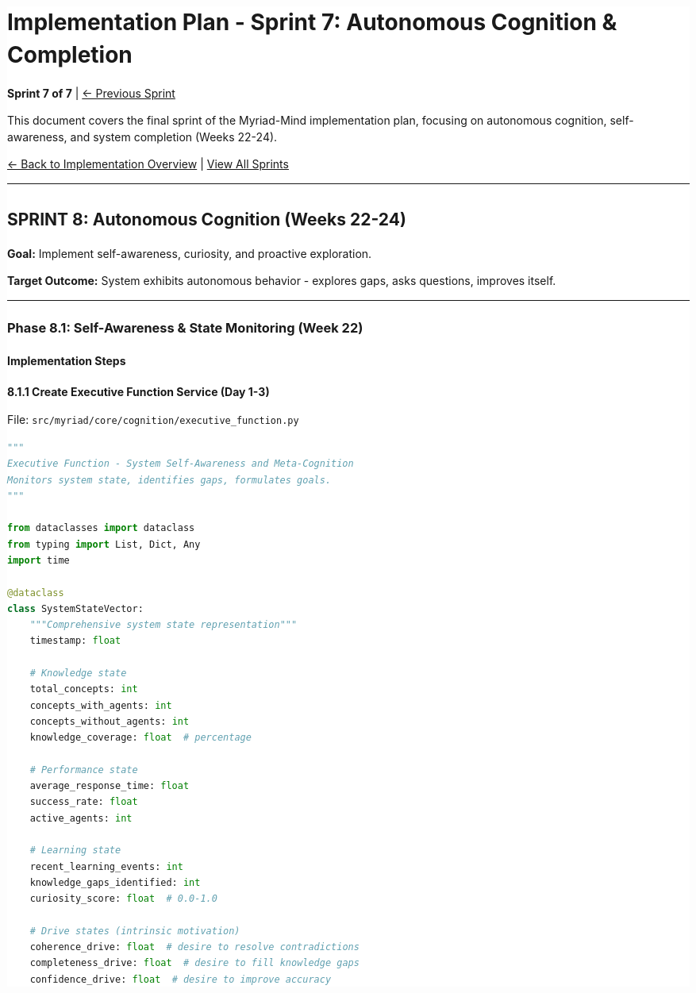 # Implementation Plan - Sprint 7: Autonomous Cognition & Completion

**Sprint 7 of 7** | [← Previous Sprint](implementation-sprint-6.md)

This document covers the final sprint of the Myriad-Mind implementation plan, focusing on autonomous cognition, self-awareness, and system completion (Weeks 22-24).

[← Back to Implementation Overview](../INDEX.md#implementation) | [View All Sprints](../INDEX.md#implementation)

---

## SPRINT 8: Autonomous Cognition (Weeks 22-24)

**Goal:** Implement self-awareness, curiosity, and proactive exploration.

**Target Outcome:** System exhibits autonomous behavior - explores gaps, asks questions, improves itself.

---

### Phase 8.1: Self-Awareness & State Monitoring (Week 22)

#### Implementation Steps

**8.1.1 Create Executive Function Service (Day 1-3)**

File: `src/myriad/core/cognition/executive_function.py`

```python
"""
Executive Function - System Self-Awareness and Meta-Cognition
Monitors system state, identifies gaps, formulates goals.
"""

from dataclasses import dataclass
from typing import List, Dict, Any
import time

@dataclass
class SystemStateVector:
    """Comprehensive system state representation"""
    timestamp: float
    
    # Knowledge state
    total_concepts: int
    concepts_with_agents: int
    concepts_without_agents: int
    knowledge_coverage: float  # percentage
    
    # Performance state
    average_response_time: float
    success_rate: float
    active_agents: int
    
    # Learning state
    recent_learning_events: int
    knowledge_gaps_identified: int
    curiosity_score: float  # 0.0-1.0
    
    # Drive states (intrinsic motivation)
    coherence_drive: float  # desire to resolve contradictions
    completeness_drive: float  # desire to fill knowledge gaps
    confidence_drive: float  # desire to improve accuracy
```